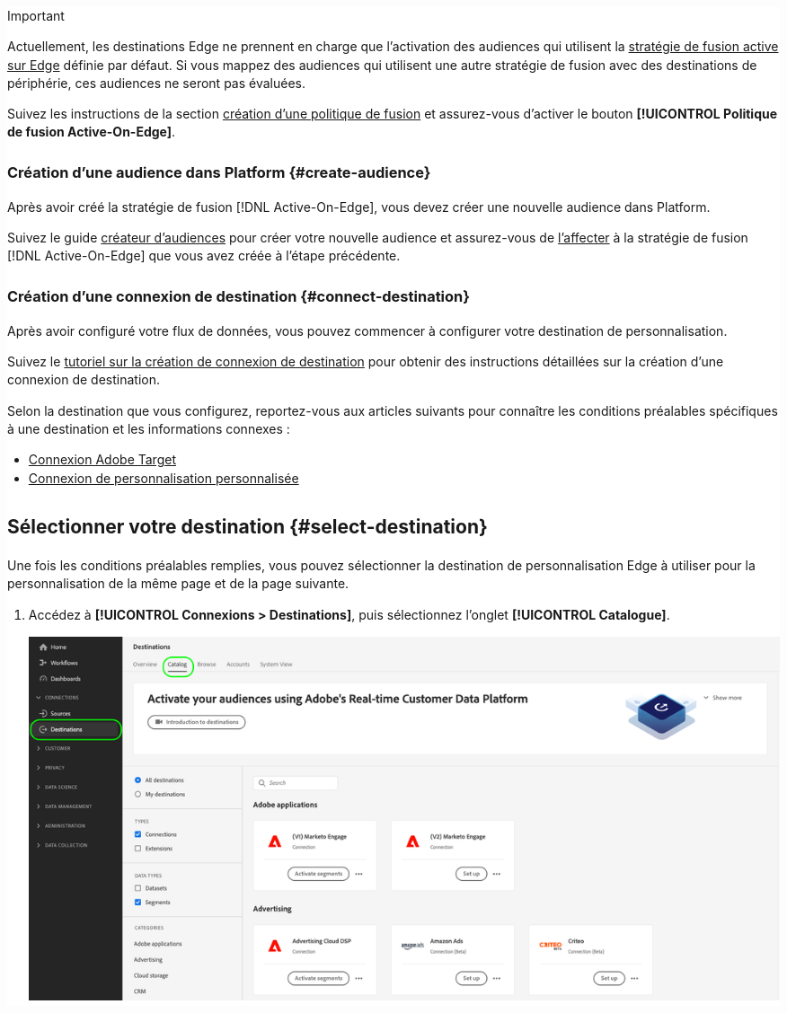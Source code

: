 >[!IMPORTANT]
>
>Actuellement, les destinations Edge ne prennent en charge que l’activation des audiences qui utilisent la [stratégie de fusion active sur Edge](../../segmentation/ui/segment-builder.md#merge-policies) définie par défaut. Si vous mappez des audiences qui utilisent une autre stratégie de fusion avec des destinations de périphérie, ces audiences ne seront pas évaluées.

Suivez les instructions de la section [création d’une politique de fusion](../../profile/merge-policies/ui-guide.md#create-a-merge-policy) et assurez-vous d’activer le bouton **[!UICONTROL Politique de fusion Active-On-Edge]**.

### Création d’une audience dans Platform {#create-audience}

Après avoir créé la stratégie de fusion [!DNL Active-On-Edge], vous devez créer une nouvelle audience dans Platform.

Suivez le guide [créateur d’audiences](../../segmentation/ui/segment-builder.md) pour créer votre nouvelle audience et assurez-vous de [l’affecter](../../segmentation/ui/segment-builder.md#merge-policies) à la stratégie de fusion [!DNL Active-On-Edge] que vous avez créée à l’étape précédente.

### Création d’une connexion de destination {#connect-destination}

Après avoir configuré votre flux de données, vous pouvez commencer à configurer votre destination de personnalisation.

Suivez le [tutoriel sur la création de connexion de destination](../ui/connect-destination.md) pour obtenir des instructions détaillées sur la création d’une connexion de destination.

Selon la destination que vous configurez, reportez-vous aux articles suivants pour connaître les conditions préalables spécifiques à une destination et les informations connexes :

* [Connexion Adobe Target](../catalog/personalization/adobe-target-connection.md#parameters)
* [Connexion de personnalisation personnalisée](../catalog/personalization/custom-personalization.md#parameters)

## Sélectionner votre destination {#select-destination}

Une fois les conditions préalables remplies, vous pouvez sélectionner la destination de personnalisation Edge à utiliser pour la personnalisation de la même page et de la page suivante.

1. Accédez à **[!UICONTROL Connexions > Destinations]**, puis sélectionnez l’onglet **[!UICONTROL Catalogue]**.

   ![Onglet Catalogue de destinations mis en surbrillance dans l’interface utilisateur de l’Experience Platform.](../assets/ui/activate-edge-personalization-destinations/catalog-tab.png)